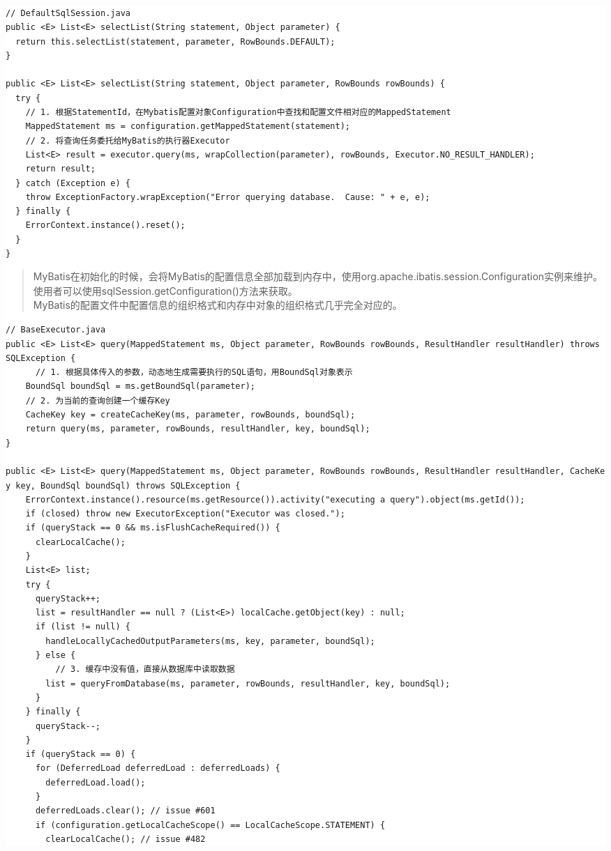 ```vim
// DefaultSqlSession.java
public <E> List<E> selectList(String statement, Object parameter) {
  return this.selectList(statement, parameter, RowBounds.DEFAULT);
}

public <E> List<E> selectList(String statement, Object parameter, RowBounds rowBounds) {
  try {
    // 1. 根据StatementId，在Mybatis配置对象Configuration中查找和配置文件相对应的MappedStatement
    MappedStatement ms = configuration.getMappedStatement(statement);
    // 2. 将查询任务委托给MyBatis的执行器Executor
    List<E> result = executor.query(ms, wrapCollection(parameter), rowBounds, Executor.NO_RESULT_HANDLER);
    return result;
  } catch (Exception e) {
    throw ExceptionFactory.wrapException("Error querying database.  Cause: " + e, e);
  } finally {
    ErrorContext.instance().reset();
  }
}
```

> MyBatis在初始化的时候，会将MyBatis的配置信息全部加载到内存中，使用org.apache.ibatis.session.Configuration实例来维护。  
> 使用者可以使用sqlSession.getConfiguration()方法来获取。  
> MyBatis的配置文件中配置信息的组织格式和内存中对象的组织格式几乎完全对应的。

```vim
// BaseExecutor.java
public <E> List<E> query(MappedStatement ms, Object parameter, RowBounds rowBounds, ResultHandler resultHandler) throws SQLException {
	  // 1. 根据具体传入的参数，动态地生成需要执行的SQL语句，用BoundSql对象表示  
    BoundSql boundSql = ms.getBoundSql(parameter);
    // 2. 为当前的查询创建一个缓存Key
    CacheKey key = createCacheKey(ms, parameter, rowBounds, boundSql);
    return query(ms, parameter, rowBounds, resultHandler, key, boundSql);
}

public <E> List<E> query(MappedStatement ms, Object parameter, RowBounds rowBounds, ResultHandler resultHandler, CacheKey key, BoundSql boundSql) throws SQLException {
    ErrorContext.instance().resource(ms.getResource()).activity("executing a query").object(ms.getId());
    if (closed) throw new ExecutorException("Executor was closed.");
    if (queryStack == 0 && ms.isFlushCacheRequired()) {
      clearLocalCache();
    }
    List<E> list;
    try {
      queryStack++;
      list = resultHandler == null ? (List<E>) localCache.getObject(key) : null;
      if (list != null) {
        handleLocallyCachedOutputParameters(ms, key, parameter, boundSql);
      } else {
    	  // 3. 缓存中没有值，直接从数据库中读取数据  
        list = queryFromDatabase(ms, parameter, rowBounds, resultHandler, key, boundSql);
      }
    } finally {
      queryStack--;
    }
    if (queryStack == 0) {
      for (DeferredLoad deferredLoad : deferredLoads) {
        deferredLoad.load();
      }
      deferredLoads.clear(); // issue #601
      if (configuration.getLocalCacheScope() == LocalCacheScope.STATEMENT) {
        clearLocalCache(); // issue #482
```